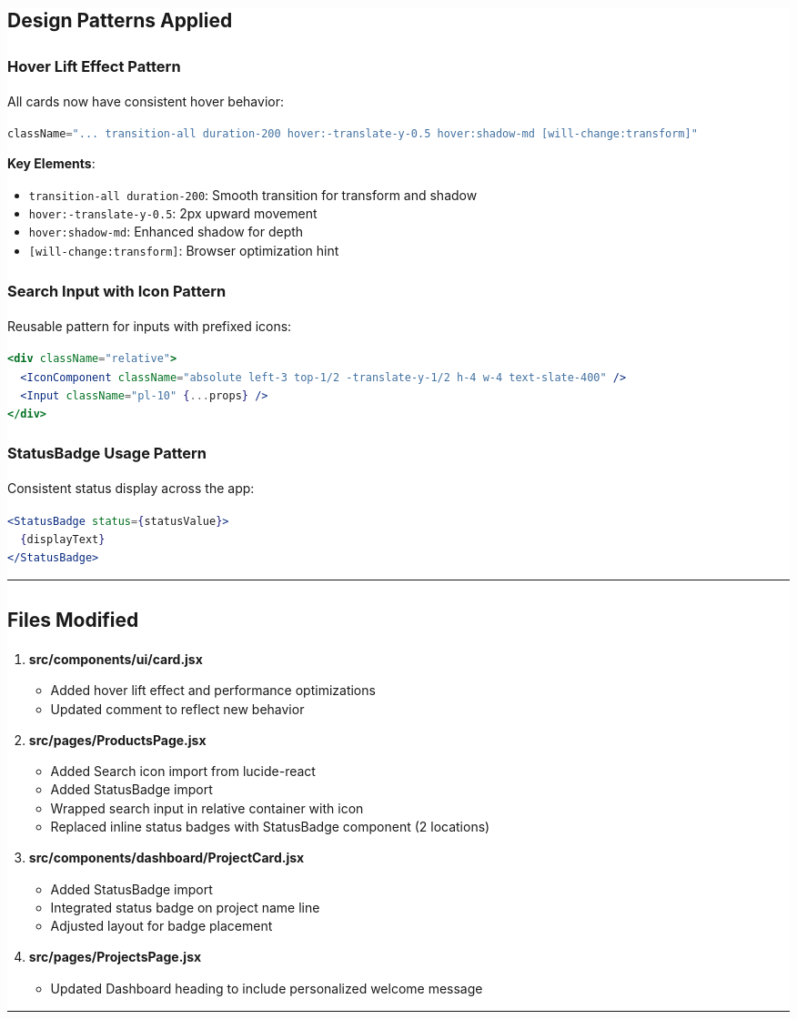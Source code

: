 
## Design Patterns Applied

### Hover Lift Effect Pattern
All cards now have consistent hover behavior:
```jsx
className="... transition-all duration-200 hover:-translate-y-0.5 hover:shadow-md [will-change:transform]"
```

**Key Elements**:
- `transition-all duration-200`: Smooth transition for transform and shadow
- `hover:-translate-y-0.5`: 2px upward movement
- `hover:shadow-md`: Enhanced shadow for depth
- `[will-change:transform]`: Browser optimization hint

### Search Input with Icon Pattern
Reusable pattern for inputs with prefixed icons:
```jsx
<div className="relative">
  <IconComponent className="absolute left-3 top-1/2 -translate-y-1/2 h-4 w-4 text-slate-400" />
  <Input className="pl-10" {...props} />
</div>
```

### StatusBadge Usage Pattern
Consistent status display across the app:
```jsx
<StatusBadge status={statusValue}>
  {displayText}
</StatusBadge>
```

---

## Files Modified

1. **src/components/ui/card.jsx**
   - Added hover lift effect and performance optimizations
   - Updated comment to reflect new behavior

2. **src/pages/ProductsPage.jsx**
   - Added Search icon import from lucide-react
   - Added StatusBadge import
   - Wrapped search input in relative container with icon
   - Replaced inline status badges with StatusBadge component (2 locations)

3. **src/components/dashboard/ProjectCard.jsx**
   - Added StatusBadge import
   - Integrated status badge on project name line
   - Adjusted layout for badge placement

4. **src/pages/ProjectsPage.jsx**
   - Updated Dashboard heading to include personalized welcome message

---